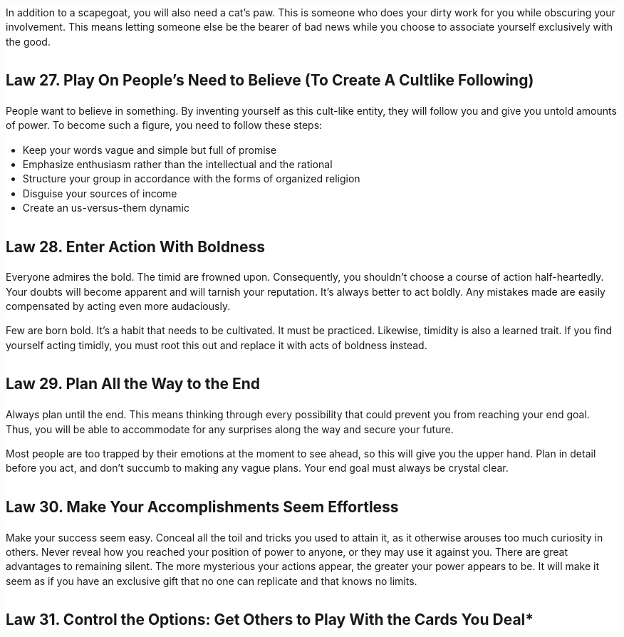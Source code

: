 In addition to a scapegoat, you will also need a cat’s paw. This is someone who does your dirty work for you while obscuring your involvement. This means letting someone else be the bearer of bad news while you choose to associate yourself exclusively with the good.


## Law 27. Play On People’s Need to Believe (To Create A Cultlike Following)

People want to believe in something. By inventing yourself as this cult-like entity, they will follow you and give you untold amounts of power. To become such a figure, you need to follow these steps:



* Keep your words vague and simple but full of promise
* Emphasize enthusiasm rather than the intellectual and the rational
* Structure your group in accordance with the forms of organized religion
* Disguise your sources of income
* Create an us-versus-them dynamic


## Law 28. Enter Action With Boldness

Everyone admires the bold. The timid are frowned upon. Consequently, you shouldn’t choose a course of action half-heartedly. Your doubts will become apparent and will tarnish your reputation. It’s always better to act boldly. Any mistakes made are easily compensated by acting even more audaciously. 

Few are born bold. It’s a habit that needs to be cultivated. It must be practiced. Likewise, timidity is also a learned trait. If you find yourself acting timidly, you must root this out and replace it with acts of boldness instead.


## Law 29. Plan All the Way to the End

Always plan until the end. This means thinking through every possibility that could prevent you from reaching your end goal. Thus, you will be able to accommodate for any surprises along the way and secure your future. 

Most people are too trapped by their emotions at the moment to see ahead, so this will give you the upper hand. Plan in detail before you act, and don’t succumb to making any vague plans. Your end goal must always be crystal clear.


## Law 30. Make Your Accomplishments Seem Effortless

Make your success seem easy. Conceal all the toil and tricks you used to attain it, as it otherwise arouses too much curiosity in others. Never reveal how you reached your position of power to anyone, or they may use it against you. There are great advantages to remaining silent. The more mysterious your actions appear, the greater your power appears to be. It will make it seem as if you have an exclusive gift that no one can replicate and that knows no limits.


## Law 31. Control the Options: Get Others to Play With the Cards You Deal*
